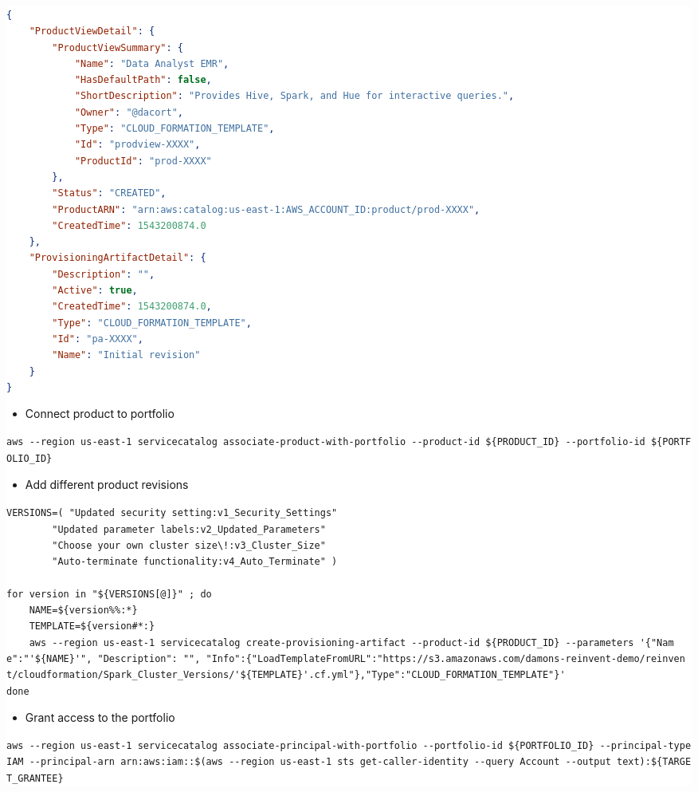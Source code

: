 ```json
{
    "ProductViewDetail": {
        "ProductViewSummary": {
            "Name": "Data Analyst EMR",
            "HasDefaultPath": false,
            "ShortDescription": "Provides Hive, Spark, and Hue for interactive queries.",
            "Owner": "@dacort",
            "Type": "CLOUD_FORMATION_TEMPLATE",
            "Id": "prodview-XXXX",
            "ProductId": "prod-XXXX"
        },
        "Status": "CREATED",
        "ProductARN": "arn:aws:catalog:us-east-1:AWS_ACCOUNT_ID:product/prod-XXXX",
        "CreatedTime": 1543200874.0
    },
    "ProvisioningArtifactDetail": {
        "Description": "",
        "Active": true,
        "CreatedTime": 1543200874.0,
        "Type": "CLOUD_FORMATION_TEMPLATE",
        "Id": "pa-XXXX",
        "Name": "Initial revision"
    }
}
```

- Connect product to portfolio

```shell
aws --region us-east-1 servicecatalog associate-product-with-portfolio --product-id ${PRODUCT_ID} --portfolio-id ${PORTFOLIO_ID}
```

- Add different product revisions

```shell
VERSIONS=( "Updated security setting:v1_Security_Settings"
        "Updated parameter labels:v2_Updated_Parameters"
        "Choose your own cluster size\!:v3_Cluster_Size"
        "Auto-terminate functionality:v4_Auto_Terminate" )

for version in "${VERSIONS[@]}" ; do
    NAME=${version%%:*}
    TEMPLATE=${version#*:}
    aws --region us-east-1 servicecatalog create-provisioning-artifact --product-id ${PRODUCT_ID} --parameters '{"Name":"'${NAME}'", "Description": "", "Info":{"LoadTemplateFromURL":"https://s3.amazonaws.com/damons-reinvent-demo/reinvent/cloudformation/Spark_Cluster_Versions/'${TEMPLATE}'.cf.yml"},"Type":"CLOUD_FORMATION_TEMPLATE"}'
done
```

- Grant access to the portfolio

```shell
aws --region us-east-1 servicecatalog associate-principal-with-portfolio --portfolio-id ${PORTFOLIO_ID} --principal-type IAM --principal-arn arn:aws:iam::$(aws --region us-east-1 sts get-caller-identity --query Account --output text):${TARGET_GRANTEE}
```
